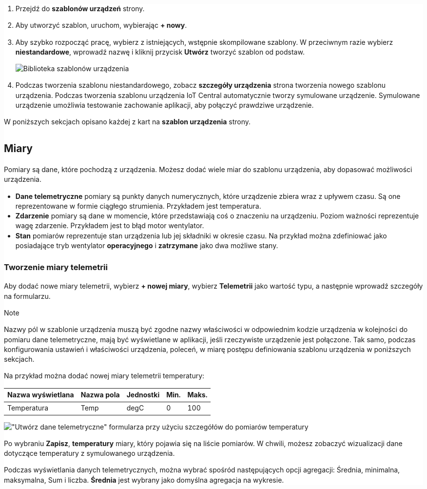 1. Przejdź do **szablonów urządzeń** strony.

2. Aby utworzyć szablon, uruchom, wybierając **+ nowy**.

3. Aby szybko rozpocząć pracę, wybierz z istniejących, wstępnie skompilowane szablony. W przeciwnym razie wybierz **niestandardowe**, wprowadź nazwę i kliknij przycisk **Utwórz** tworzyć szablon od podstaw.

   ![Biblioteka szablonów urządzenia](./media/howto-set-up-template/newtemplate.png)

4. Podczas tworzenia szablonu niestandardowego, zobacz **szczegóły urządzenia** strona tworzenia nowego szablonu urządzenia. Podczas tworzenia szablonu urządzenia IoT Central automatycznie tworzy symulowane urządzenie. Symulowane urządzenie umożliwia testowanie zachowanie aplikacji, aby połączyć prawdziwe urządzenie.

W poniższych sekcjach opisano każdej z kart na **szablon urządzenia** strony.

## <a name="measurements"></a>Miary

Pomiary są dane, które pochodzą z urządzenia. Możesz dodać wiele miar do szablonu urządzenia, aby dopasować możliwości urządzenia.

- **Dane telemetryczne** pomiary są punkty danych numerycznych, które urządzenie zbiera wraz z upływem czasu. Są one reprezentowane w formie ciągłego strumienia. Przykładem jest temperatura.
- **Zdarzenie** pomiary są dane w momencie, które przedstawiają coś o znaczeniu na urządzeniu. Poziom ważności reprezentuje wagę zdarzenie. Przykładem jest to błąd motor wentylator.
- **Stan** pomiarów reprezentuje stan urządzenia lub jej składniki w okresie czasu. Na przykład można zdefiniować jako posiadające tryb wentylator **operacyjnego** i **zatrzymane** jako dwa możliwe stany.

### <a name="create-a-telemetry-measurement"></a>Tworzenie miary telemetrii

Aby dodać nowe miary telemetrii, wybierz **+ nowej miary**, wybierz **Telemetrii** jako wartość typu, a następnie wprowadź szczegóły na formularzu.

> [!NOTE]
> Nazwy pól w szablonie urządzenia muszą być zgodne nazwy właściwości w odpowiednim kodzie urządzenia w kolejności do pomiaru dane telemetryczne, mają być wyświetlane w aplikacji, jeśli rzeczywiste urządzenie jest połączone. Tak samo, podczas konfigurowania ustawień i właściwości urządzenia, poleceń, w miarę postępu definiowania szablonu urządzenia w poniższych sekcjach.

Na przykład można dodać nowej miary telemetrii temperatury:

| Nazwa wyświetlana        | Nazwa pola    |  Jednostki    | Min.   |Maks.|
| --------------------| ------------- |-----------|-------|---|
| Temperatura         | Temp          |  degC     |  0    |100|

!["Utwórz dane telemetryczne" formularza przy użyciu szczegółów do pomiarów temperatury](./media/howto-set-up-template/measurementsform.png)

Po wybraniu **Zapisz**, **temperatury** miary, który pojawia się na liście pomiarów. W chwili, możesz zobaczyć wizualizacji dane dotyczące temperatury z symulowanego urządzenia.

Podczas wyświetlania danych telemetrycznych, można wybrać spośród następujących opcji agregacji: Średnia, minimalna, maksymalna, Sum i liczba. **Średnia** jest wybrany jako domyślna agregacja na wykresie. 
